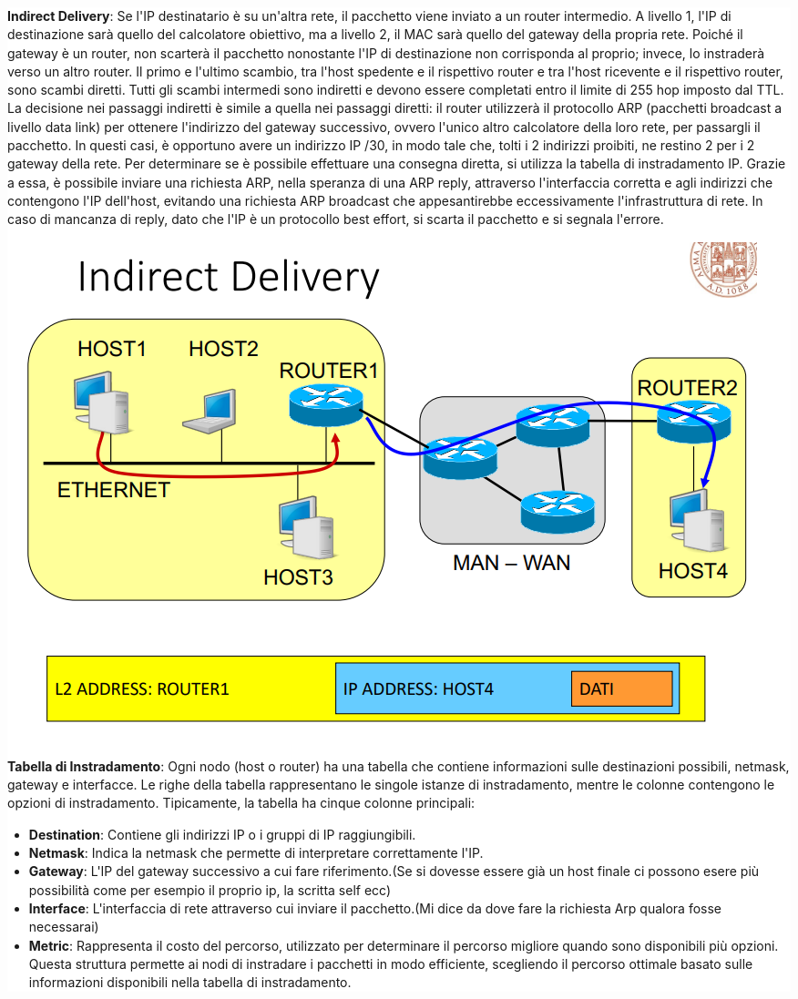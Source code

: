 **Indirect Delivery**: Se l'IP destinatario è su un'altra rete, il pacchetto viene inviato a un router intermedio. A livello 1, l'IP di destinazione sarà quello del calcolatore obiettivo, ma a livello 2, il MAC sarà quello del gateway della propria rete. Poiché il gateway è un router, non scarterà il pacchetto nonostante l'IP di destinazione non corrisponda al proprio; invece, lo instraderà verso un altro router. Il primo e l'ultimo scambio, tra l'host spedente e il rispettivo router e tra l'host ricevente e il rispettivo router, sono scambi diretti. Tutti gli scambi intermedi sono indiretti e devono essere completati entro il limite di 255 hop imposto dal TTL. La decisione nei passaggi indiretti è simile a quella nei passaggi diretti: il router utilizzerà il protocollo ARP (pacchetti broadcast a livello data link) per ottenere l'indirizzo del gateway successivo, ovvero l'unico altro calcolatore della loro rete, per passargli il pacchetto. In questi casi, è opportuno avere un indirizzo IP /30, in modo tale che, tolti i 2 indirizzi proibiti, ne restino 2 per i 2 gateway della rete. Per determinare se è possibile effettuare una consegna diretta, si utilizza la tabella di instradamento IP. Grazie a essa, è possibile inviare una richiesta ARP, nella speranza di una ARP reply, attraverso l'interfaccia corretta e agli indirizzi che contengono l'IP dell'host, evitando una richiesta ARP broadcast che appesantirebbe eccessivamente l'infrastruttura di rete. In caso di mancanza di reply, dato che l'IP è un protocollo best effort, si scarta il pacchetto e si segnala l'errore.

![](img\Reti\indirect_delivery.PNG)

**Tabella di Instradamento**: Ogni nodo (host o router) ha una tabella che contiene informazioni sulle destinazioni possibili, netmask, gateway e interfacce. Le righe della tabella rappresentano le singole istanze di instradamento, mentre le colonne contengono le opzioni di instradamento. Tipicamente, la tabella ha cinque colonne principali:
  - **Destination**: Contiene gli indirizzi IP o i gruppi di IP raggiungibili.
  - **Netmask**: Indica la netmask che permette di interpretare correttamente l'IP.
  - **Gateway**: L'IP del gateway successivo a cui fare riferimento.(Se si dovesse essere già un host finale ci possono esere più possibilità come per esempio il proprio ip, la scritta self ecc)
  - **Interface**: L'interfaccia di rete attraverso cui inviare il pacchetto.(Mi dice da dove fare la richiesta Arp qualora fosse necessarai)
  - **Metric**: Rappresenta il costo del percorso, utilizzato per determinare il percorso migliore quando sono disponibili più opzioni.
Questa struttura permette ai nodi di instradare i pacchetti in modo efficiente, scegliendo il percorso ottimale basato sulle informazioni disponibili nella tabella di instradamento.
